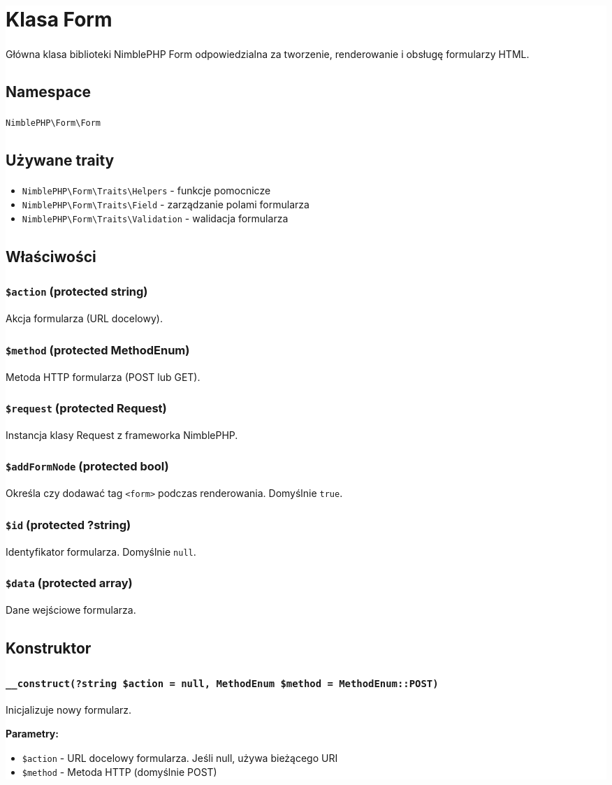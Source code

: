 # Klasa Form

Główna klasa biblioteki NimblePHP Form odpowiedzialna za tworzenie, renderowanie i obsługę formularzy HTML.

## Namespace

```php
NimblePHP\Form\Form
```

## Używane traity

- `NimblePHP\Form\Traits\Helpers` - funkcje pomocnicze
- `NimblePHP\Form\Traits\Field` - zarządzanie polami formularza
- `NimblePHP\Form\Traits\Validation` - walidacja formularza

## Właściwości

### `$action` (protected string)
Akcja formularza (URL docelowy).

### `$method` (protected MethodEnum)
Metoda HTTP formularza (POST lub GET).

### `$request` (protected Request)
Instancja klasy Request z frameworka NimblePHP.

### `$addFormNode` (protected bool)
Określa czy dodawać tag `<form>` podczas renderowania. Domyślnie `true`.

### `$id` (protected ?string)
Identyfikator formularza. Domyślnie `null`.

### `$data` (protected array)
Dane wejściowe formularza.

## Konstruktor

### `__construct(?string $action = null, MethodEnum $method = MethodEnum::POST)`

Inicjalizuje nowy formularz.

**Parametry:**
- `$action` - URL docelowy formularza. Jeśli null, używa bieżącego URI
- `$method` - Metoda HTTP (domyślnie POST)
